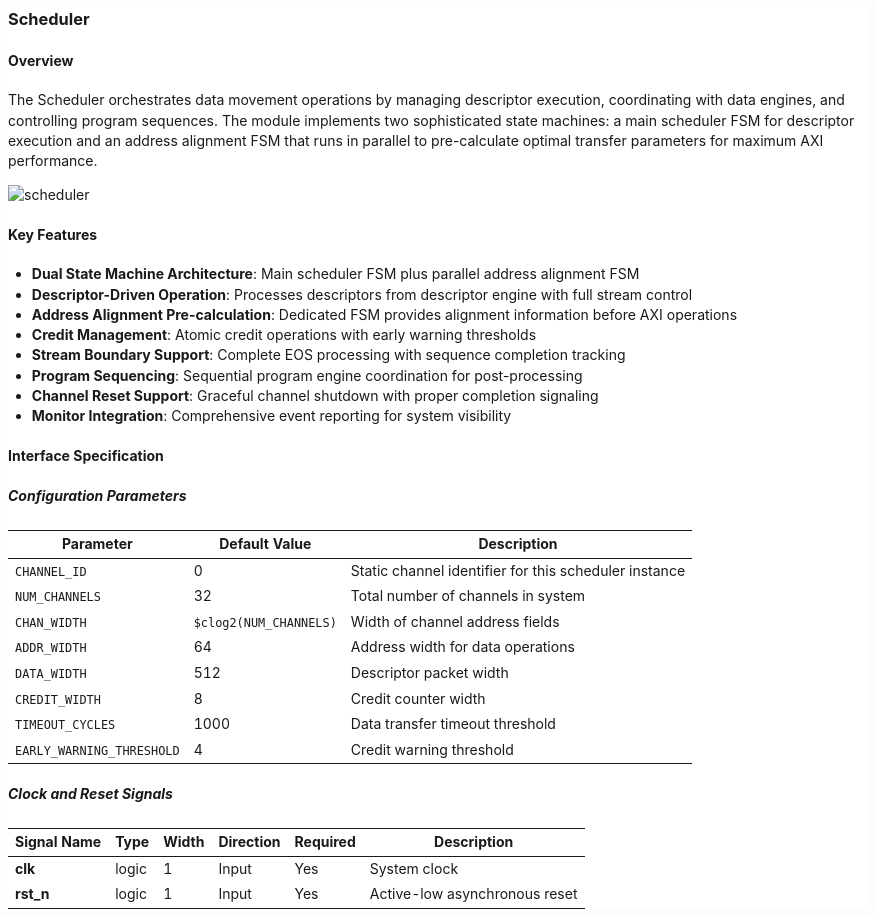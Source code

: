 ### Scheduler

#### Overview

The Scheduler orchestrates data movement operations by managing descriptor execution, coordinating with data engines, and controlling program sequences. The module implements two sophisticated state machines: a main scheduler FSM for descriptor execution and an address alignment FSM that runs in parallel to pre-calculate optimal transfer parameters for maximum AXI performance.

![scheduler](draw.io/png/scheduler.png)

#### Key Features

- **Dual State Machine Architecture**: Main scheduler FSM plus parallel address alignment FSM
- **Descriptor-Driven Operation**: Processes descriptors from descriptor engine with full stream control
- **Address Alignment Pre-calculation**: Dedicated FSM provides alignment information before AXI operations
- **Credit Management**: Atomic credit operations with early warning thresholds
- **Stream Boundary Support**: Complete EOS processing with sequence completion tracking
- **Program Sequencing**: Sequential program engine coordination for post-processing
- **Channel Reset Support**: Graceful channel shutdown with proper completion signaling
- **Monitor Integration**: Comprehensive event reporting for system visibility

#### Interface Specification

##### Configuration Parameters

| Parameter | Default Value | Description |
|-----------|---------------|-------------|
| `CHANNEL_ID` | 0 | Static channel identifier for this scheduler instance |
| `NUM_CHANNELS` | 32 | Total number of channels in system |
| `CHAN_WIDTH` | `$clog2(NUM_CHANNELS)` | Width of channel address fields |
| `ADDR_WIDTH` | 64 | Address width for data operations |
| `DATA_WIDTH` | 512 | Descriptor packet width |
| `CREDIT_WIDTH` | 8 | Credit counter width |
| `TIMEOUT_CYCLES` | 1000 | Data transfer timeout threshold |
| `EARLY_WARNING_THRESHOLD` | 4 | Credit warning threshold |

##### Clock and Reset Signals

| Signal Name | Type | Width | Direction | Required | Description |
|-------------|------|-------|-----------|----------|-------------|
| **clk** | logic | 1 | Input | Yes | System clock |
| **rst_n** | logic | 1 | Input | Yes | Active-low asynchronous reset |
